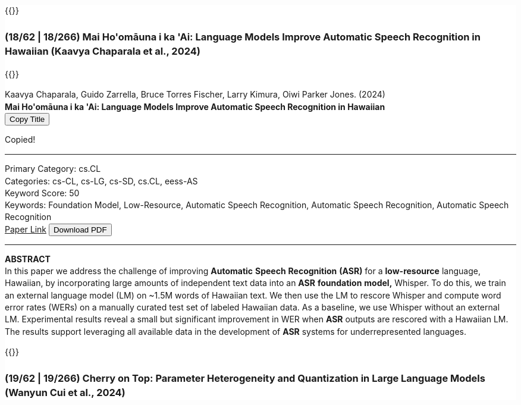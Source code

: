 {{</citation>}}


### (18/62 | 18/266) Mai Ho'omāuna i ka 'Ai: Language Models Improve Automatic Speech Recognition in Hawaiian (Kaavya Chaparala et al., 2024)

{{<citation>}}

Kaavya Chaparala, Guido Zarrella, Bruce Torres Fischer, Larry Kimura, Oiwi Parker Jones. (2024)  
**Mai Ho'omāuna i ka 'Ai: Language Models Improve Automatic Speech Recognition in Hawaiian**
<br/>
<button class="copy-to-clipboard" title="Mai Ho'omāuna i ka 'Ai: Language Models Improve Automatic Speech Recognition in Hawaiian" index=18>
  <span class="copy-to-clipboard-item">Copy Title<span>
</button>
<div class="toast toast-copied toast-index-18 align-items-center text-bg-secondary border-0 position-absolute top-0 end-0" role="alert" aria-live="assertive" aria-atomic="true">
  <div class="d-flex">
    <div class="toast-body">
      Copied!
    </div>
  </div>
</div>

---
Primary Category: cs.CL  
Categories: cs-CL, cs-LG, cs-SD, cs.CL, eess-AS  
Keyword Score: 50  
Keywords: Foundation Model, Low-Resource, Automatic Speech Recognition, Automatic Speech Recognition, Automatic Speech Recognition  
<a type="button" class="btn btn-outline-primary" href="http://arxiv.org/abs/2404.03073v1" target="_blank" >Paper Link</a>
<button type="button" class="btn btn-outline-primary download-pdf" url="https://arxiv.org/pdf/2404.03073v1.pdf" filename="2404.03073v1.pdf">Download PDF</button>

---


**ABSTRACT**  
In this paper we address the challenge of improving <b>Automatic</b> <b>Speech</b> <b>Recognition</b> <b>(ASR)</b> for a <b>low-resource</b> language, Hawaiian, by incorporating large amounts of independent text data into an <b>ASR</b> <b>foundation</b> <b>model,</b> Whisper. To do this, we train an external language model (LM) on ~1.5M words of Hawaiian text. We then use the LM to rescore Whisper and compute word error rates (WERs) on a manually curated test set of labeled Hawaiian data. As a baseline, we use Whisper without an external LM. Experimental results reveal a small but significant improvement in WER when <b>ASR</b> outputs are rescored with a Hawaiian LM. The results support leveraging all available data in the development of <b>ASR</b> systems for underrepresented languages.

{{</citation>}}


### (19/62 | 19/266) Cherry on Top: Parameter Heterogeneity and Quantization in Large Language Models (Wanyun Cui et al., 2024)
